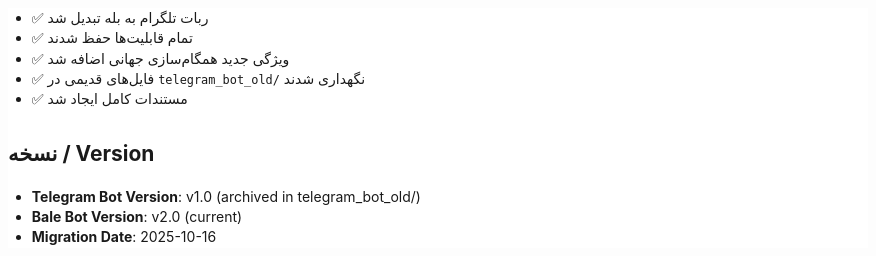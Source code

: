 - ✅ ربات تلگرام به بله تبدیل شد
- ✅ تمام قابلیت‌ها حفظ شدند
- ✅ ویژگی جدید همگام‌سازی جهانی اضافه شد
- ✅ فایل‌های قدیمی در `telegram_bot_old/` نگهداری شدند
- ✅ مستندات کامل ایجاد شد

## نسخه / Version

- **Telegram Bot Version**: v1.0 (archived in telegram_bot_old/)
- **Bale Bot Version**: v2.0 (current)
- **Migration Date**: 2025-10-16
